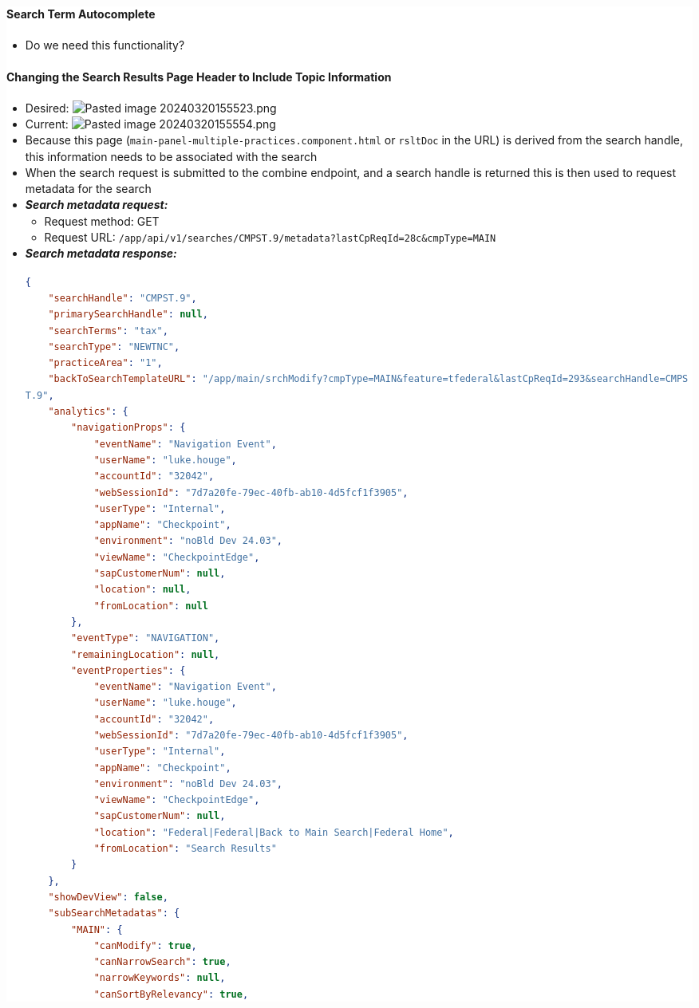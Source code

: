 #### Search Term Autocomplete
- Do we need this functionality?

#### Changing the Search Results Page Header to Include Topic Information
- Desired: ![Pasted image 20240320155523.png](/.attachments/Pasted%20image%2020240320155523-6a2439ef-e204-4ff5-9486-3f414e0cc08a.png)
- Current: ![Pasted image 20240320155554.png](/.attachments/Pasted%20image%2020240320155554-2fba8de1-3716-483f-8501-8436f5e82d9e.png)
- Because this page (`main-panel-multiple-practices.component.html` or `rsltDoc` in the URL) is derived from the search handle, this information needs to be associated with the search
- When the search request is submitted to the combine endpoint, and a search handle is returned this is then used to request metadata for the search
- ***Search metadata request:***
	- Request method: GET
	- Request URL: `/app/api/v1/searches/CMPST.9/metadata?lastCpReqId=28c&cmpType=MAIN`
- ***Search metadata response:***
	```json
	{
	    "searchHandle": "CMPST.9",
	    "primarySearchHandle": null,
	    "searchTerms": "tax",
	    "searchType": "NEWTNC",
	    "practiceArea": "1",
	    "backToSearchTemplateURL": "/app/main/srchModify?cmpType=MAIN&feature=tfederal&lastCpReqId=293&searchHandle=CMPST.9",
	    "analytics": {
	        "navigationProps": {
	            "eventName": "Navigation Event",
	            "userName": "luke.houge",
	            "accountId": "32042",
	            "webSessionId": "7d7a20fe-79ec-40fb-ab10-4d5fcf1f3905",
	            "userType": "Internal",
	            "appName": "Checkpoint",
	            "environment": "noBld Dev 24.03",
	            "viewName": "CheckpointEdge",
	            "sapCustomerNum": null,
	            "location": null,
	            "fromLocation": null
	        },
	        "eventType": "NAVIGATION",
	        "remainingLocation": null,
	        "eventProperties": {
	            "eventName": "Navigation Event",
	            "userName": "luke.houge",
	            "accountId": "32042",
	            "webSessionId": "7d7a20fe-79ec-40fb-ab10-4d5fcf1f3905",
	            "userType": "Internal",
	            "appName": "Checkpoint",
	            "environment": "noBld Dev 24.03",
	            "viewName": "CheckpointEdge",
	            "sapCustomerNum": null,
	            "location": "Federal|Federal|Back to Main Search|Federal Home",
	            "fromLocation": "Search Results"
	        }
	    },
	    "showDevView": false,
	    "subSearchMetadatas": {
	        "MAIN": {
	            "canModify": true,
	            "canNarrowSearch": true,
	            "narrowKeywords": null,
	            "canSortByRelevancy": true,